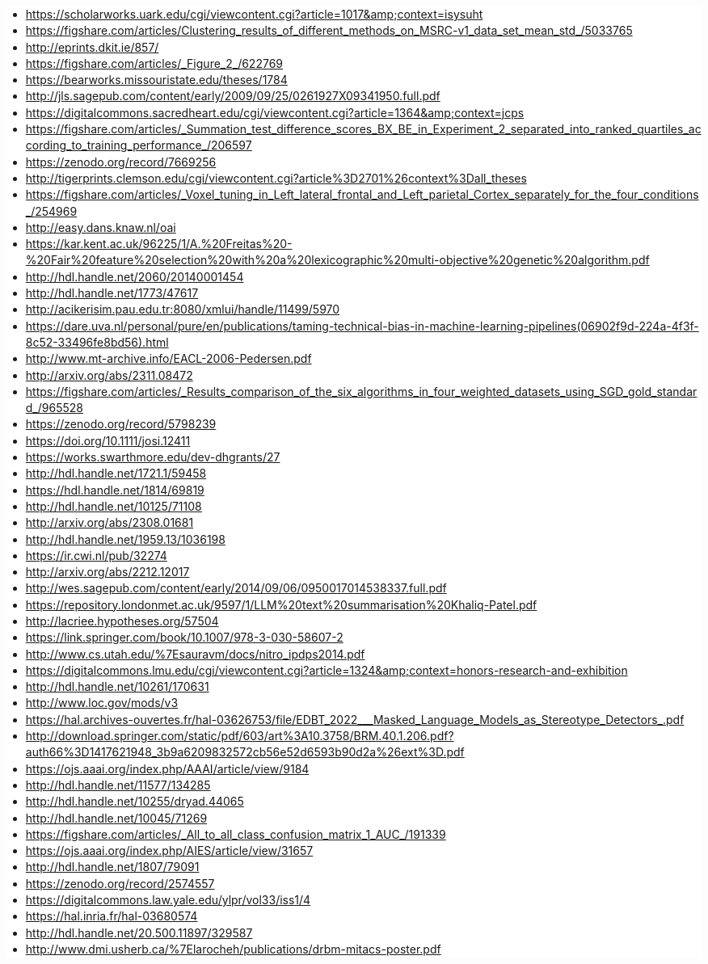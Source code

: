 - https://scholarworks.uark.edu/cgi/viewcontent.cgi?article=1017&amp;context=isysuht
- https://figshare.com/articles/Clustering_results_of_different_methods_on_MSRC-v1_data_set_mean_std_/5033765
- http://eprints.dkit.ie/857/
- https://figshare.com/articles/_Figure_2_/622769
- https://bearworks.missouristate.edu/theses/1784
- http://jls.sagepub.com/content/early/2009/09/25/0261927X09341950.full.pdf
- https://digitalcommons.sacredheart.edu/cgi/viewcontent.cgi?article=1364&amp;context=jcps
- https://figshare.com/articles/_Summation_test_difference_scores_BX_BE_in_Experiment_2_separated_into_ranked_quartiles_according_to_training_performance_/206597
- https://zenodo.org/record/7669256
- http://tigerprints.clemson.edu/cgi/viewcontent.cgi?article%3D2701%26context%3Dall_theses
- https://figshare.com/articles/_Voxel_tuning_in_Left_lateral_frontal_and_Left_parietal_Cortex_separately_for_the_four_conditions_/254969
- http://easy.dans.knaw.nl/oai
- https://kar.kent.ac.uk/96225/1/A.%20Freitas%20-%20Fair%20feature%20selection%20with%20a%20lexicographic%20multi-objective%20genetic%20algorithm.pdf
- http://hdl.handle.net/2060/20140001454
- http://hdl.handle.net/1773/47617
- http://acikerisim.pau.edu.tr:8080/xmlui/handle/11499/5970
- https://dare.uva.nl/personal/pure/en/publications/taming-technical-bias-in-machine-learning-pipelines(06902f9d-224a-4f3f-8c52-33496fe8bd56).html
- http://www.mt-archive.info/EACL-2006-Pedersen.pdf
- http://arxiv.org/abs/2311.08472
- https://figshare.com/articles/_Results_comparison_of_the_six_algorithms_in_four_weighted_datasets_using_SGD_gold_standard_/965528
- https://zenodo.org/record/5798239
- https://doi.org/10.1111/josi.12411
- https://works.swarthmore.edu/dev-dhgrants/27
- http://hdl.handle.net/1721.1/59458
- https://hdl.handle.net/1814/69819
- http://hdl.handle.net/10125/71108
- http://arxiv.org/abs/2308.01681
- http://hdl.handle.net/1959.13/1036198
- https://ir.cwi.nl/pub/32274
- http://arxiv.org/abs/2212.12017
- http://wes.sagepub.com/content/early/2014/09/06/0950017014538337.full.pdf
- https://repository.londonmet.ac.uk/9597/1/LLM%20text%20summarisation%20Khaliq-Patel.pdf
- http://lacriee.hypotheses.org/57504
- https://link.springer.com/book/10.1007/978-3-030-58607-2
- http://www.cs.utah.edu/%7Esauravm/docs/nitro_ipdps2014.pdf
- https://digitalcommons.lmu.edu/cgi/viewcontent.cgi?article=1324&amp;context=honors-research-and-exhibition
- http://hdl.handle.net/10261/170631
- http://www.loc.gov/mods/v3
- https://hal.archives-ouvertes.fr/hal-03626753/file/EDBT_2022___Masked_Language_Models_as_Stereotype_Detectors_.pdf
- http://download.springer.com/static/pdf/603/art%3A10.3758/BRM.40.1.206.pdf?auth66%3D1417621948_3b9a6209832572cb56e52d6593b90d2a%26ext%3D.pdf
- https://ojs.aaai.org/index.php/AAAI/article/view/9184
- http://hdl.handle.net/11577/134285
- http://hdl.handle.net/10255/dryad.44065
- http://hdl.handle.net/10045/71269
- https://figshare.com/articles/_All_to_all_class_confusion_matrix_1_AUC_/191339
- https://ojs.aaai.org/index.php/AIES/article/view/31657
- http://hdl.handle.net/1807/79091
- https://zenodo.org/record/2574557
- https://digitalcommons.law.yale.edu/ylpr/vol33/iss1/4
- https://hal.inria.fr/hal-03680574
- http://hdl.handle.net/20.500.11897/329587
- http://www.dmi.usherb.ca/%7Elarocheh/publications/drbm-mitacs-poster.pdf
